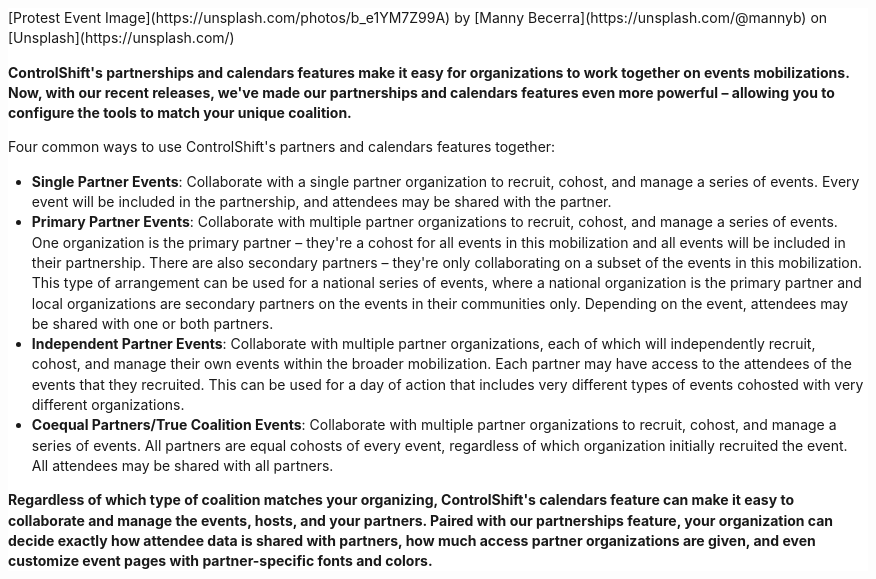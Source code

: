 <figcaption class="figure-caption" markdown="1">
[Protest Event Image](https://unsplash.com/photos/b_e1YM7Z99A) by [Manny Becerra](https://unsplash.com/@mannyb) on [Unsplash](https://unsplash.com/)
</figcaption>
</figure> 

**ControlShift's partnerships and calendars features make it easy for organizations to work together on events mobilizations. Now, with our recent releases, we've made our partnerships and calendars features even more powerful – allowing you to configure the tools to match your unique coalition.**

Four common ways to use ControlShift's partners and calendars features together:

* **Single Partner Events**: Collaborate with a single partner organization to recruit, cohost, and manage a series of events. Every event will be included in the partnership, and attendees may be shared with the partner.
* **Primary Partner Events**: Collaborate with multiple partner organizations to recruit, cohost, and manage a series of events. One organization is the primary partner – they're a cohost for all events in this mobilization and all events will be included in their partnership. There are also secondary partners – they're only collaborating on a subset of the events in this mobilization. This type of arrangement can be used for a national series of events, where a national organization is the primary partner and local organizations are secondary partners on the events in their communities only. Depending on the event, attendees may be shared with one or both partners.
* **Independent Partner Events**: Collaborate with multiple partner organizations, each of which will independently recruit, cohost, and manage their own events within the broader mobilization. Each partner may have access to the attendees of the events that they recruited. This can be used for a day of action that includes very different types of events cohosted with very different organizations.
* **Coequal Partners/True Coalition Events**: Collaborate with multiple partner organizations to recruit, cohost, and manage a series of events. All partners are equal cohosts of every event, regardless of which organization initially recruited the event. All attendees may be shared with all partners.

**Regardless of which type of coalition matches your organizing, ControlShift's calendars feature can make it easy to collaborate and manage the events, hosts, and your partners. Paired with our partnerships feature, your organization can decide exactly how attendee data is shared with partners, how much access partner organizations are given, and even customize event pages with partner-specific fonts and colors.**
